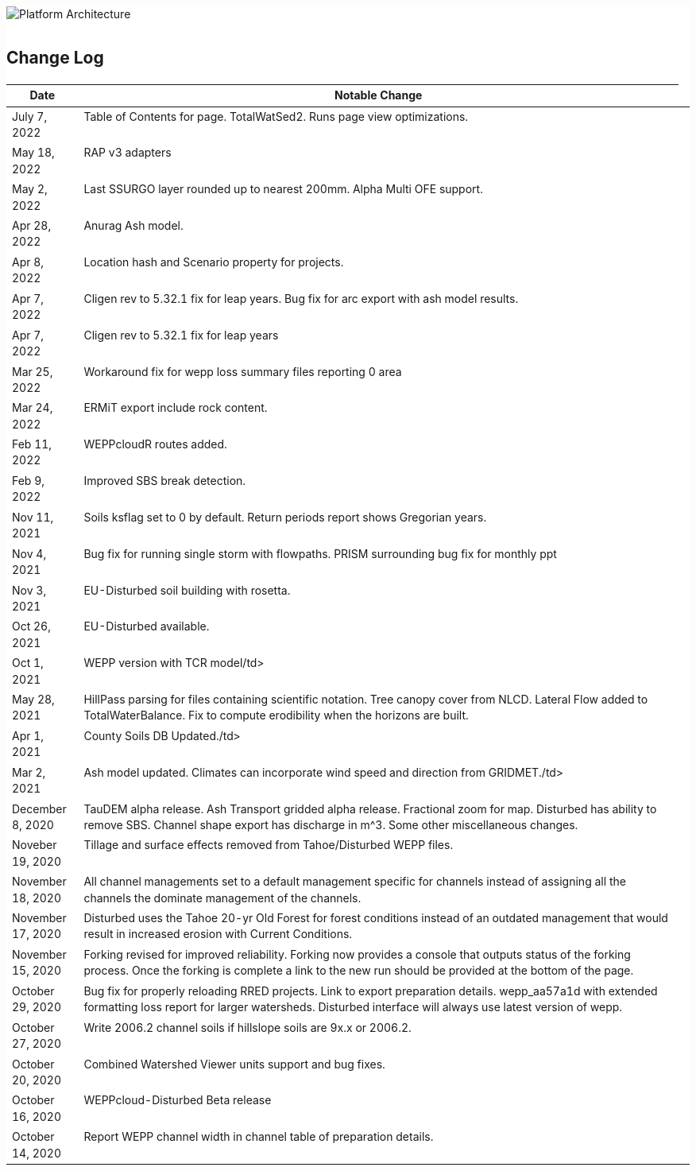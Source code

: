 ![Platform Architecture](https://user-images.githubusercontent.com/3652906/87733873-d9fc7480-c785-11ea-8a03-3c64d0a3ec18.png)

## Change Log
<table class="table">
<thead>
  <tr><th>Date</th><th>Notable Change</th></tr>
</thead>
<tbody>
<tr><td>July 7, 2022</td><td>Table of Contents for page. TotalWatSed2. Runs page view optimizations.</td></tr>
<tr><td>May 18, 2022</td><td>RAP v3 adapters</td></tr>
<tr><td>May 2, 2022</td><td>Last SSURGO layer rounded up to nearest 200mm. Alpha Multi OFE support.</td></tr>
<tr><td>Apr 28, 2022</td><td>Anurag Ash model.</td></tr>
<tr><td>Apr 8, 2022</td><td>Location hash and Scenario property for projects.</td></tr>
<tr><td>Apr 7, 2022</td><td>Cligen rev to 5.32.1 fix for leap years. Bug fix for arc export with ash model results.</td></tr>
<tr><td>Apr 7, 2022</td><td>Cligen rev to 5.32.1 fix for leap years</td></tr>
<tr><td>Mar 25, 2022</td><td>Workaround fix for wepp loss summary files reporting 0 area</td></tr>
<tr><td>Mar 24, 2022</td><td>ERMiT export include rock content.</td></tr>
<tr><td>Feb 11, 2022</td><td>WEPPcloudR routes added.</td></tr>
<tr><td>Feb 9, 2022</td><td>Improved SBS break detection.</td></tr>
<tr><td>Nov 11, 2021</td><td>Soils ksflag set to 0 by default. Return periods report shows Gregorian years.</td></tr>
<tr><td>Nov 4, 2021</td><td>Bug fix for running single storm with flowpaths. PRISM surrounding bug fix for monthly ppt</td></tr>
<tr><td>Nov 3, 2021</td><td>EU-Disturbed soil building with rosetta.</td></tr>
<tr><td>Oct 26, 2021</td><td>EU-Disturbed available.</td></tr>
<tr><td>Oct 1, 2021</td><td>WEPP version with TCR model/td></tr>
<tr><td>May 28, 2021</td><td>HillPass parsing for files containing scientific notation. Tree canopy cover from NLCD. Lateral Flow added to TotalWaterBalance. Fix to  compute erodibility when the horizons are built.</td></tr>
<tr><td>Apr 1, 2021</td><td>County Soils DB Updated./td></tr>
<tr><td>Mar 2, 2021</td><td>Ash model updated. Climates can incorporate wind speed and direction from GRIDMET./td></tr>
<tr><td>December 8, 2020</td><td>TauDEM alpha release. Ash Transport gridded alpha release. Fractional zoom for map. Disturbed has ability to remove SBS. Channel shape export has discharge in m^3. Some other miscellaneous changes.</td></tr>
<tr><td>Noveber 19, 2020</td><td>Tillage and surface effects removed from Tahoe/Disturbed WEPP files.</td></tr>
<tr><td>November 18, 2020</td><td>All channel managements set to a default management specific for channels instead
    of assigning all the channels the dominate management of the channels.<td></td></tr>
<tr><td>November 17, 2020</td><td>Disturbed uses the Tahoe 20-yr Old Forest for forest conditions instead of an outdated
    management that would result in increased erosion with Current Conditions.</td></tr>
<tr><td>November 15, 2020</td><td>Forking revised for improved reliability. Forking now provides a console that outputs
    status of the forking process. Once the forking is complete a link to the new run should be provided at the bottom of the page.</td></tr>
<tr><td>October 29, 2020</td><td>Bug fix for properly reloading RRED projects. Link to export preparation
    details. wepp_aa57a1d with extended formatting loss report for larger watersheds. Disturbed interface will always
    use latest version of wepp.
</td></tr>
<tr><td>October 27, 2020</td><td>Write 2006.2 channel soils if hillslope soils are 9x.x or 2006.2.
</td></tr>
<tr><td>October 20, 2020</td><td>Combined Watershed Viewer units support and bug fixes.</td></tr>
<tr><td>October 16, 2020</td><td>WEPPcloud-Disturbed Beta release</td></tr>
<tr><td>October 14, 2020</td><td>Report WEPP channel width in channel table of preparation details.</td></tr>